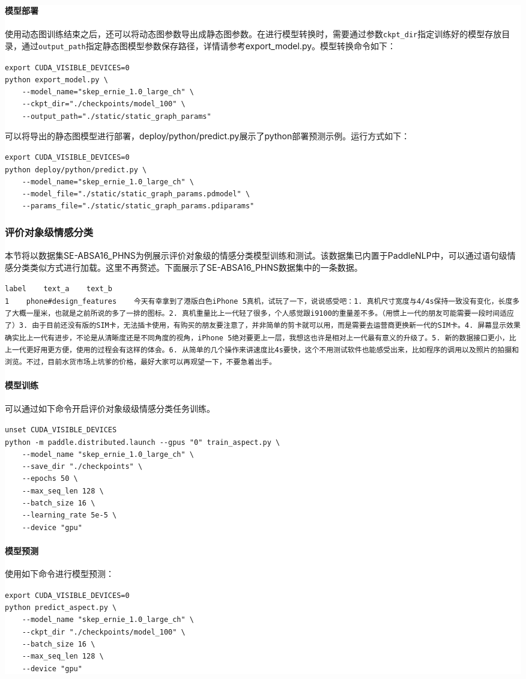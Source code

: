#### 模型部署

使用动态图训练结束之后，还可以将动态图参数导出成静态图参数。在进行模型转换时，需要通过参数`ckpt_dir`指定训练好的模型存放目录，通过`output_path`指定静态图模型参数保存路径，详情请参考export_model.py。模型转换命令如下：

```shell
export CUDA_VISIBLE_DEVICES=0
python export_model.py \
    --model_name="skep_ernie_1.0_large_ch" \
    --ckpt_dir="./checkpoints/model_100" \
    --output_path="./static/static_graph_params"
```

可以将导出的静态图模型进行部署，deploy/python/predict.py展示了python部署预测示例。运行方式如下：

```shell
export CUDA_VISIBLE_DEVICES=0
python deploy/python/predict.py \
    --model_name="skep_ernie_1.0_large_ch" \
    --model_file="./static/static_graph_params.pdmodel" \
    --params_file="./static/static_graph_params.pdiparams"
```

### 评价对象级情感分类
本节将以数据集SE-ABSA16_PHNS为例展示评价对象级的情感分类模型训练和测试。该数据集已内置于PaddleNLP中，可以通过语句级情感分类类似方式进行加载。这里不再赘述。下面展示了SE-ABSA16_PHNS数据集中的一条数据。

```text
label    text_a    text_b
1    phone#design_features    今天有幸拿到了港版白色iPhone 5真机，试玩了一下，说说感受吧：1. 真机尺寸宽度与4/4s保持一致没有变化，长度多了大概一厘米，也就是之前所说的多了一排的图标。2. 真机重量比上一代轻了很多，个人感觉跟i9100的重量差不多。（用惯上一代的朋友可能需要一段时间适应了）3. 由于目前还没有版的SIM卡，无法插卡使用，有购买的朋友要注意了，并非简单的剪卡就可以用，而是需要去运营商更换新一代的SIM卡。4. 屏幕显示效果确实比上一代有进步，不论是从清晰度还是不同角度的视角，iPhone 5绝对要更上一层，我想这也许是相对上一代最有意义的升级了。5. 新的数据接口更小，比上一代更好用更方便，使用的过程会有这样的体会。6. 从简单的几个操作来讲速度比4s要快，这个不用测试软件也能感受出来，比如程序的调用以及照片的拍摄和浏览。不过，目前水货市场上坑爹的价格，最好大家可以再观望一下，不要急着出手。
```

#### 模型训练

可以通过如下命令开启评价对象级级情感分类任务训练。

```shell
unset CUDA_VISIBLE_DEVICES
python -m paddle.distributed.launch --gpus "0" train_aspect.py \
    --model_name "skep_ernie_1.0_large_ch" \
    --save_dir "./checkpoints" \
    --epochs 50 \
    --max_seq_len 128 \
    --batch_size 16 \
    --learning_rate 5e-5 \
    --device "gpu"
```

#### 模型预测
使用如下命令进行模型预测：

```shell
export CUDA_VISIBLE_DEVICES=0
python predict_aspect.py \
    --model_name "skep_ernie_1.0_large_ch" \
    --ckpt_dir "./checkpoints/model_100" \
    --batch_size 16 \
    --max_seq_len 128 \
    --device "gpu"
```
